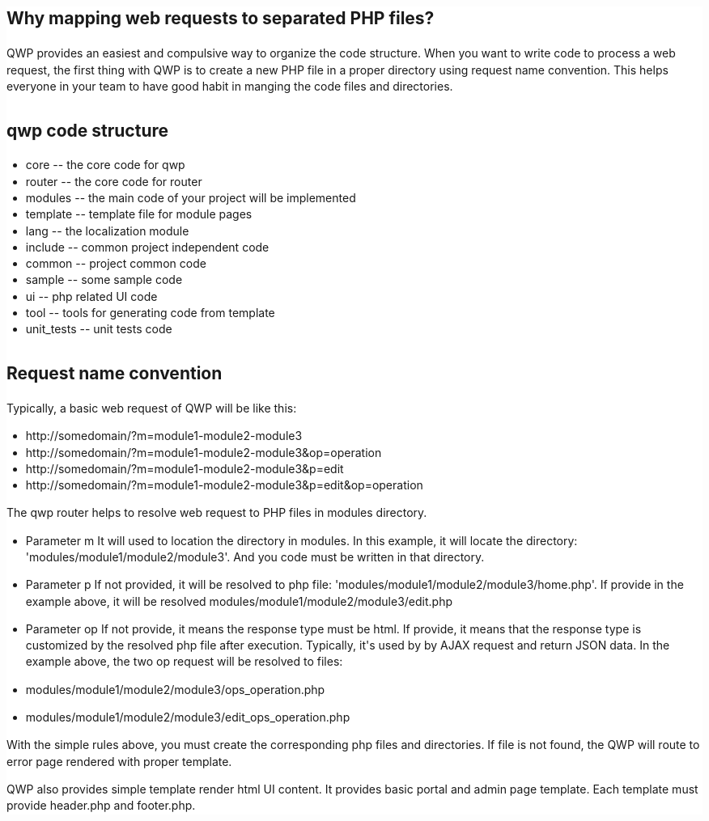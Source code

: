 ## Why mapping web requests to separated PHP files? 
QWP provides an easiest and compulsive way to organize the code structure. 
When you want to write code to process a web request, the first thing with QWP is to create a new PHP file in a proper directory using request name convention. 
This helps everyone in your team to have good habit in manging the code files and directories.

## qwp code structure
* core -- the core code for qwp
* router -- the core code for router
* modules -- the main code of your project will be implemented
* template -- template file for module pages
* lang -- the localization module
* include -- common project independent code
* common -- project common code
* sample -- some sample code
* ui -- php related UI code
* tool -- tools for generating code from template
* unit_tests -- unit tests code

## Request name convention
Typically, a basic web request of QWP will be like this:
* http://somedomain/?m=module1-module2-module3
* http://somedomain/?m=module1-module2-module3&op=operation
* http://somedomain/?m=module1-module2-module3&p=edit
* http://somedomain/?m=module1-module2-module3&p=edit&op=operation

The qwp router helps to resolve web request to PHP files in modules directory.

* Parameter m
It will used to location the directory in modules. In this example, it will
 locate the directory: 'modules/module1/module2/module3'. And you code must be written in that 
 directory.

* Parameter p
If not provided, it will be resolved to php file: 'modules/module1/module2/module3/home.php'.
If provide in the example above, it will be resolved modules/module1/module2/module3/edit.php

* Parameter op
If not provide, it means the response type must be html. 
If provide, it means that the response type is customized by the resolved php file after execution. Typically, it's used by
by AJAX request and return JSON data.
In the example above, the two op request will be resolved to files:
* modules/module1/module2/module3/ops_operation.php
* modules/module1/module2/module3/edit_ops_operation.php

With the simple rules above, you must create the corresponding php files and directories. 
If file is not found, the QWP will route to error page rendered with proper template.

QWP also provides simple template render html UI content. It provides basic portal and admin page template.
Each template must provide header.php and footer.php.

